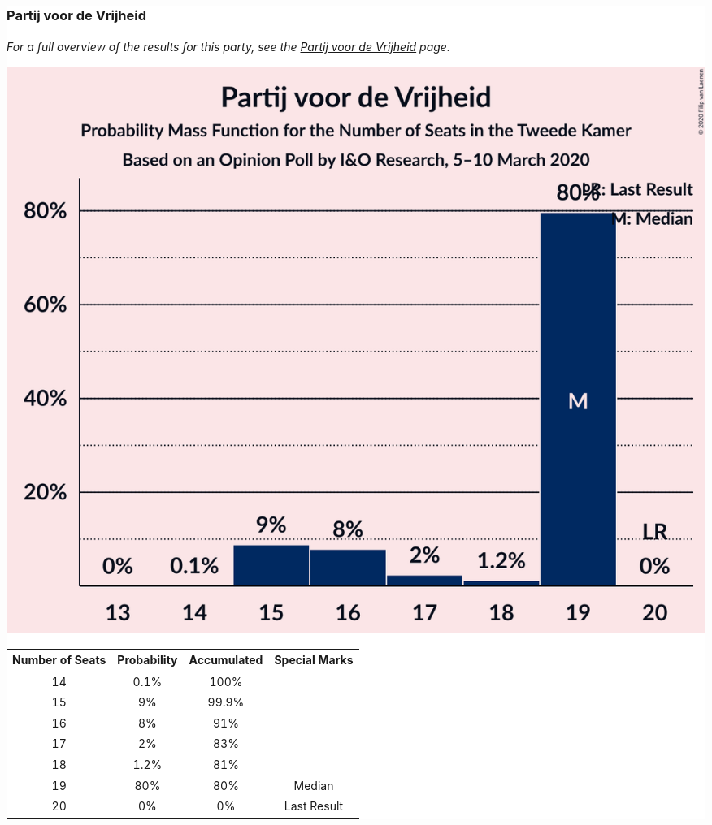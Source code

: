 ### Partij voor de Vrijheid

*For a full overview of the results for this party, see the [Partij voor de Vrijheid](party-partijvoordevrijheid.html) page.*

![Graph with seats probability mass function not yet produced](2020-03-10-IOResearch-seats-pmf-partijvoordevrijheid.png "Seats Probability Mass Function")

| Number of Seats | Probability | Accumulated | Special Marks |
|:---------------:|:-----------:|:-----------:|:-------------:|
| 14 | 0.1% | 100% |  |
| 15 | 9% | 99.9% |  |
| 16 | 8% | 91% |  |
| 17 | 2% | 83% |  |
| 18 | 1.2% | 81% |  |
| 19 | 80% | 80% | Median |
| 20 | 0% | 0% | Last Result |
